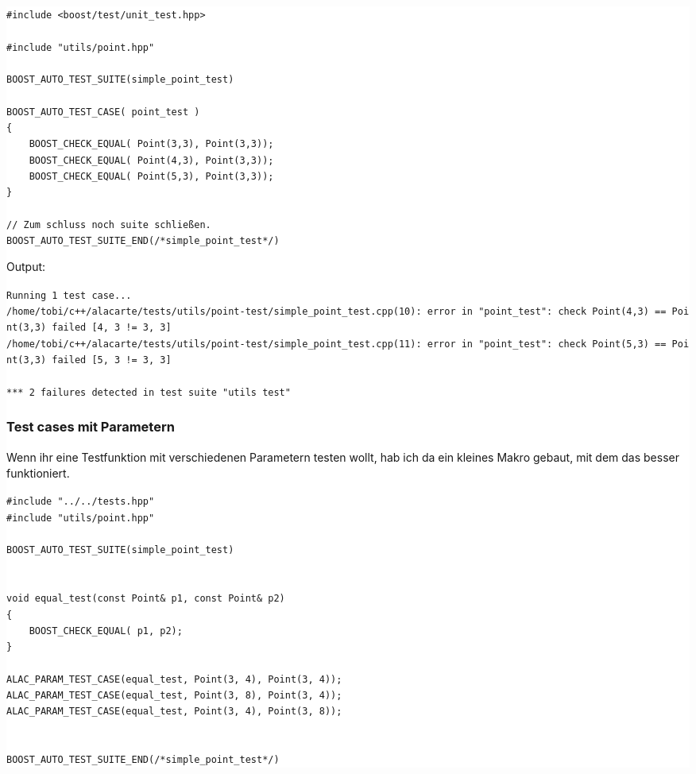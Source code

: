 ~~~~~~~~~~~~~~~~~{.cpp}
#include <boost/test/unit_test.hpp>

#include "utils/point.hpp"

BOOST_AUTO_TEST_SUITE(simple_point_test)

BOOST_AUTO_TEST_CASE( point_test )
{
	BOOST_CHECK_EQUAL( Point(3,3), Point(3,3));
	BOOST_CHECK_EQUAL( Point(4,3), Point(3,3));
	BOOST_CHECK_EQUAL( Point(5,3), Point(3,3));
}

// Zum schluss noch suite schließen.
BOOST_AUTO_TEST_SUITE_END(/*simple_point_test*/)

~~~~~~~~~~~~~~~~~

Output:

~~~~~~~~~~~~
Running 1 test case...
/home/tobi/c++/alacarte/tests/utils/point-test/simple_point_test.cpp(10): error in "point_test": check Point(4,3) == Point(3,3) failed [4, 3 != 3, 3]
/home/tobi/c++/alacarte/tests/utils/point-test/simple_point_test.cpp(11): error in "point_test": check Point(5,3) == Point(3,3) failed [5, 3 != 3, 3]

*** 2 failures detected in test suite "utils test"
~~~~~~~~~~~~

### Test cases mit Parametern ###

Wenn ihr eine Testfunktion mit verschiedenen Parametern testen  wollt, hab ich da ein kleines Makro gebaut, mit dem das besser funktioniert.

~~~~~~~~~~~~~~~~~~{.cpp}
#include "../../tests.hpp"
#include "utils/point.hpp"

BOOST_AUTO_TEST_SUITE(simple_point_test)


void equal_test(const Point& p1, const Point& p2)
{
	BOOST_CHECK_EQUAL( p1, p2);
}

ALAC_PARAM_TEST_CASE(equal_test, Point(3, 4), Point(3, 4));
ALAC_PARAM_TEST_CASE(equal_test, Point(3, 8), Point(3, 4));
ALAC_PARAM_TEST_CASE(equal_test, Point(3, 4), Point(3, 8));


BOOST_AUTO_TEST_SUITE_END(/*simple_point_test*/)
~~~~~~~~~~~~~~~~~~
